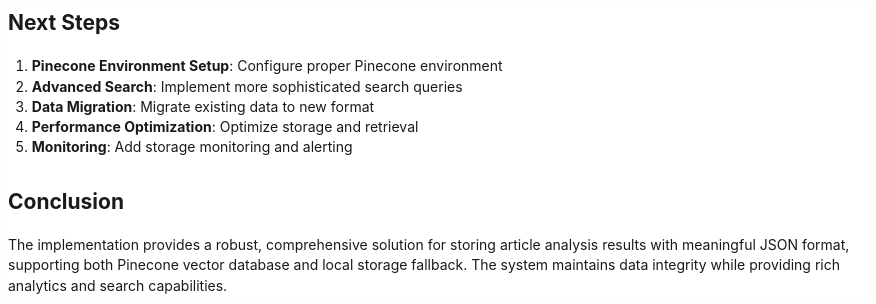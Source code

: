 ## Next Steps

1. **Pinecone Environment Setup**: Configure proper Pinecone environment
2. **Advanced Search**: Implement more sophisticated search queries
3. **Data Migration**: Migrate existing data to new format
4. **Performance Optimization**: Optimize storage and retrieval
5. **Monitoring**: Add storage monitoring and alerting

## Conclusion

The implementation provides a robust, comprehensive solution for storing article analysis results with meaningful JSON format, supporting both Pinecone vector database and local storage fallback. The system maintains data integrity while providing rich analytics and search capabilities.
